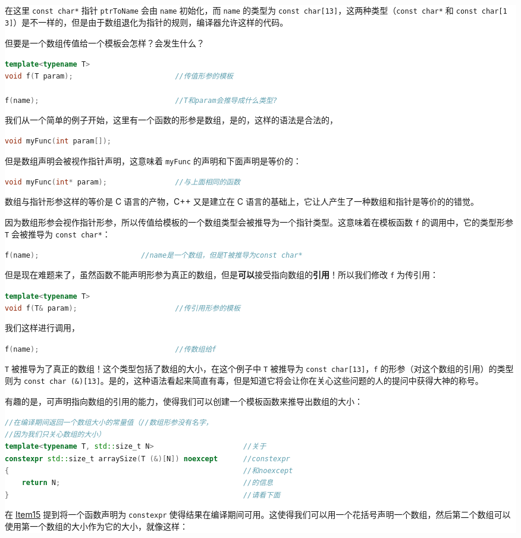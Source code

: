 在这里 `const char*` 指针 `ptrToName` 会由 `name` 初始化，而 `name` 的类型为 `const char[13]`，这两种类型（`const char*` 和 `const char[13]`）是不一样的，但是由于数组退化为指针的规则，编译器允许这样的代码。

但要是一个数组传值给一个模板会怎样？会发生什么？

```cpp
template<typename T>
void f(T param);                        //传值形参的模板

f(name);                                //T和param会推导成什么类型?
```

我们从一个简单的例子开始，这里有一个函数的形参是数组，是的，这样的语法是合法的，

```cpp
void myFunc(int param[]);
```

但是数组声明会被视作指针声明，这意味着 `myFunc` 的声明和下面声明是等价的：

```cpp
void myFunc(int* param);                //与上面相同的函数
```

数组与指针形参这样的等价是 C 语言的产物，C++ 又是建立在 C 语言的基础上，它让人产生了一种数组和指针是等价的的错觉。

因为数组形参会视作指针形参，所以传值给模板的一个数组类型会被推导为一个指针类型。这意味着在模板函数 `f` 的调用中，它的类型形参 `T` 会被推导为 `const char*`：

```cpp
f(name);                        //name是一个数组，但是T被推导为const char*
```

但是现在难题来了，虽然函数不能声明形参为真正的数组，但是**可以**接受指向数组的**引用**！所以我们修改 `f` 为传引用：

```cpp
template<typename T>
void f(T& param);                       //传引用形参的模板
```

我们这样进行调用，

```cpp
f(name);                                //传数组给f
```

`T` 被推导为了真正的数组！这个类型包括了数组的大小，在这个例子中 `T` 被推导为 `const char[13]`，`f` 的形参（对这个数组的引用）的类型则为 `const char (&)[13]`。是的，这种语法看起来简直有毒，但是知道它将会让你在关心这些问题的人的提问中获得大神的称号。

有趣的是，可声明指向数组的引用的能力，使得我们可以创建一个模板函数来推导出数组的大小：

```cpp
//在编译期间返回一个数组大小的常量值（//数组形参没有名字，
//因为我们只关心数组的大小）
template<typename T, std::size_t N>                     //关于
constexpr std::size_t arraySize(T (&)[N]) noexcept      //constexpr
{                                                       //和noexcept
    return N;                                           //的信息
}                                                       //请看下面
```

在 [Item15](#ch004.xhtml#item-15) 提到将一个函数声明为 `constexpr` 使得结果在编译期间可用。这使得我们可以用一个花括号声明一个数组，然后第二个数组可以使用第一个数组的大小作为它的大小，就像这样：
